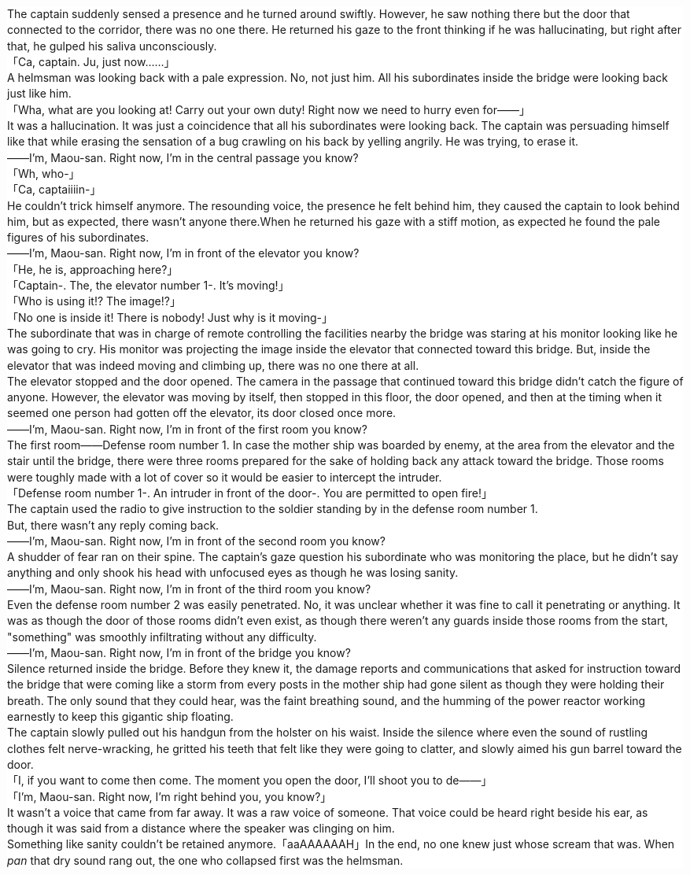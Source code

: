 The captain suddenly sensed a presence and he turned around swiftly. However, he saw nothing there but the door that connected to the corridor, there was no one there. He returned his gaze to the front thinking if he was hallucinating, but right after that, he gulped his saliva unconsciously.<br/>
「Ca, captain. Ju, just now……」<br/>
A helmsman was looking back with a pale expression. No, not just him. All his subordinates inside the bridge were looking back just like him.<br/>
「Wha, what are you looking at! Carry out your own duty! Right now we need to hurry even for――」<br/>
It was a hallucination. It was just a coincidence that all his subordinates were looking back. The captain was persuading himself like that while erasing the sensation of a bug crawling on his back by yelling angrily. He was trying, to erase it.<br/>
――I’m, Maou-san. Right now, I’m in the central passage you know?<br/>
「Wh, who-」<br/>
「Ca, captaiiiin-」<br/>
He couldn’t trick himself anymore. The resounding voice, the presence he felt behind him, they caused the captain to look behind him, but as expected, there wasn’t anyone there.When he returned his gaze with a stiff motion, as expected he found the pale figures of his subordinates.<br/>
――I’m, Maou-san. Right now, I’m in front of the elevator you know?<br/>
「He, he is, approaching here?」<br/>
「Captain-. The, the elevator number 1-. It’s moving!」<br/>
「Who is using it!? The image!?」<br/>
「No one is inside it! There is nobody! Just why is it moving-」<br/>
The subordinate that was in charge of remote controlling the facilities nearby the bridge was staring at his monitor looking like he was going to cry. His monitor was projecting the image inside the elevator that connected toward this bridge. But, inside the elevator that was indeed moving and climbing up, there was no one there at all.<br/>
The elevator stopped and the door opened. The camera in the passage that continued toward this bridge didn’t catch the figure of anyone. However, the elevator was moving by itself, then stopped in this floor, the door opened, and then at the timing when it seemed one person had gotten off the elevator, its door closed once more.<br/>
――I’m, Maou-san. Right now, I’m in front of the first room you know?<br/>
The first room――Defense room number 1. In case the mother ship was boarded by enemy, at the area from the elevator and the stair until the bridge, there were three rooms prepared for the sake of holding back any attack toward the bridge. Those rooms were toughly made with a lot of cover so it would be easier to intercept the intruder.<br/>
「Defense room number 1-. An intruder in front of the door-. You are permitted to open fire!」<br/>
The captain used the radio to give instruction to the soldier standing by in the defense room number 1.<br/>
But, there wasn’t any reply coming back.<br/>
――I’m, Maou-san. Right now, I’m in front of the second room you know?<br/>
A shudder of fear ran on their spine. The captain’s gaze question his subordinate who was monitoring the place, but he didn’t say anything and only shook his head with unfocused eyes as though he was losing sanity.<br/>
――I’m, Maou-san. Right now, I’m in front of the third room you know?<br/>
Even the defense room number 2 was easily penetrated. No, it was unclear whether it was fine to call it penetrating or anything. It was as though the door of those rooms didn’t even exist, as though there weren’t any guards inside those rooms from the start, "something" was smoothly infiltrating without any difficulty.<br/>
――I’m, Maou-san. Right now, I’m in front of the bridge you know?<br/>
Silence returned inside the bridge. Before they knew it, the damage reports and communications that asked for instruction toward the bridge that were coming like a storm from every posts in the mother ship had gone silent as though they were holding their breath. The only sound that they could hear, was the faint breathing sound, and the humming of the power reactor working earnestly to keep this gigantic ship floating.<br/>
The captain slowly pulled out his handgun from the holster on his waist. Inside the silence where even the sound of rustling clothes felt nerve-wracking, he gritted his teeth that felt like they were going to clatter, and slowly aimed his gun barrel toward the door.<br/>
「I, if you want to come then come. The moment you open the door, I’ll shoot you to de――」<br/>
「I’m, Maou-san. Right now, I’m right behind you, you know?」<br/>
It wasn’t a voice that came from far away. It was a raw voice of someone. That voice could be heard right beside his ear, as though it was said from a distance where the speaker was clinging on him.<br/>
Something like sanity couldn’t be retained anymore.「aaAAAAAAH」In the end, no one knew just whose scream that was. When *pan* that dry sound rang out, the one who collapsed first was the helmsman.<br/>